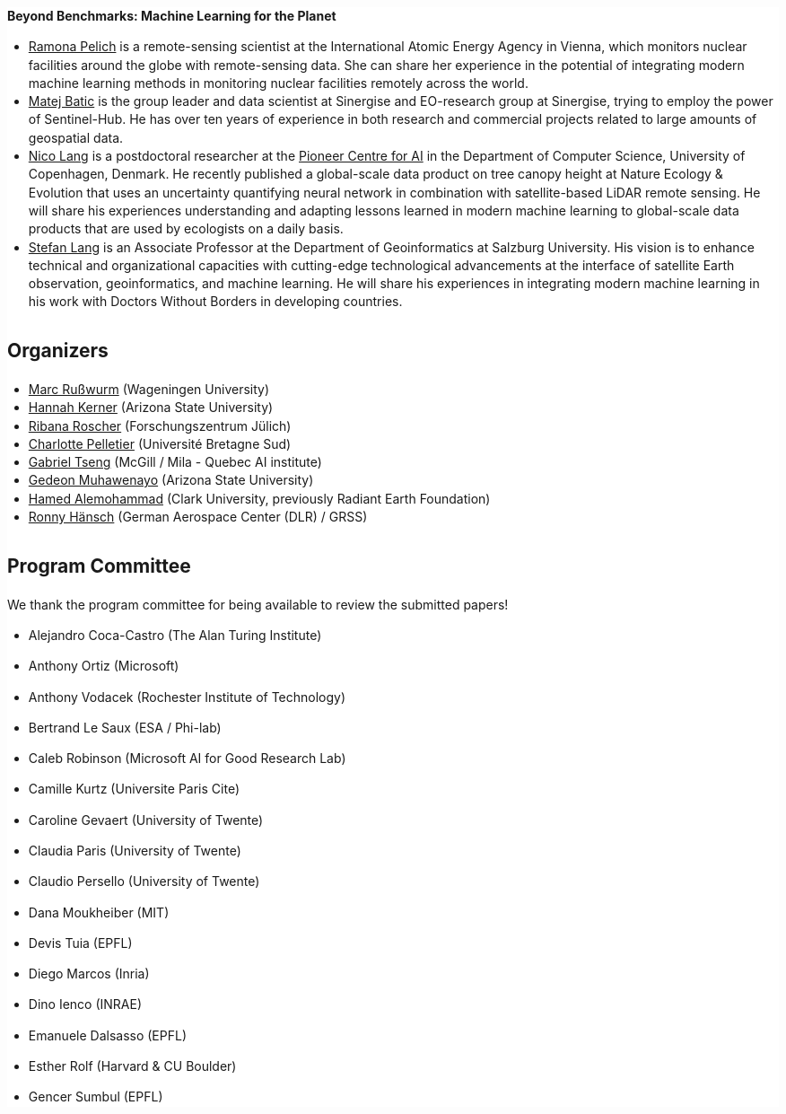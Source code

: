 **Beyond Benchmarks: Machine Learning for the Planet**

- [Ramona Pelich](https://www.linkedin.com/in/ramona-pelich/) is a remote-sensing scientist at the International Atomic Energy Agency in Vienna, which monitors nuclear facilities around the globe with remote-sensing data. She can share her experience in the potential of integrating modern machine learning methods in monitoring nuclear facilities remotely across the world.
- [Matej Batic](https://www.researchgate.net/profile/Matej-Batic) is the group leader and data scientist at Sinergise and EO-research group at Sinergise, trying to employ the power of Sentinel-Hub. He has over ten years of experience in both research and commercial projects related to large amounts of geospatial data.
- [Nico Lang](https://langnico.github.io/) is a postdoctoral researcher at the [Pioneer Centre for AI](https://www.aicentre.dk/) in the Department of Computer Science, University of Copenhagen, Denmark. He recently published a global-scale data product on tree canopy height at Nature Ecology & Evolution that uses an uncertainty quantifying neural network in combination with satellite-based LiDAR remote sensing. He will share his experiences understanding and adapting lessons learned in modern machine learning to global-scale data products that are used by ecologists on a daily basis.
- [Stefan Lang](https://www.linkedin.com/in/stefan-lang-5541643/) is an Associate Professor at the Department of Geoinformatics at Salzburg University. His vision is to enhance technical and organizational capacities with cutting-edge technological advancements at the interface of satellite Earth observation, geoinformatics, and machine learning. He will share his experiences in integrating modern machine learning in his work with Doctors Without Borders in developing countries. 


## Organizers

- [Marc Rußwurm](http://marcrusswurm.com/) (Wageningen University)
- [Hannah Kerner](https://hannah-rae.github.io/) (Arizona State University)
- [Ribana Roscher](https://rs.ipb.uni-bonn.de/people/prof-dr-ing-ribana-roscher/) (Forschungszentrum Jülich)
- [Charlotte Pelletier](https://sites.google.com/site/charpelletier/home) (Université Bretagne Sud)
- [Gabriel Tseng](https://gabrieltseng.github.io/) (McGill / Mila - Quebec AI institute)
- [Gedeon Muhawenayo](https://gedeonmuhawenayo.github.io/) (Arizona State University)
- [Hamed Alemohammad](https://hamedalemo.github.io/) (Clark University, previously Radiant Earth Foundation)
- [Ronny Hänsch](http://www.rhaensch.de/) (German Aerospace Center (DLR) / GRSS)

## Program Committee

We thank the program committee for being available to review the submitted papers!

* Alejandro	Coca-Castro	(The Alan Turing Institute)
 
* Anthony   Ortiz               (Microsoft)
* Anthony	Vodacek	            (Rochester Institute of Technology)
 
* Bertrand  Le Saux             (ESA / Phi-lab)
* Caleb     Robinson            (Microsoft AI for Good Research Lab)
* Camille   Kurtz               (Universite Paris Cite)
* Caroline	Gevaert	(University of Twente)
* Claudia	Paris	(University of Twente)
* Claudio   Persello            (University of Twente)
* Dana	    Moukheiber	        (MIT)
* Devis Tuia (EPFL)
* Diego     Marcos              (Inria)
* Dino      Ienco               (INRAE)
* Emanuele	Dalsasso	(EPFL)
* Esther    Rolf                (Harvard & CU Boulder)
* Gencer    Sumbul              (EPFL)
